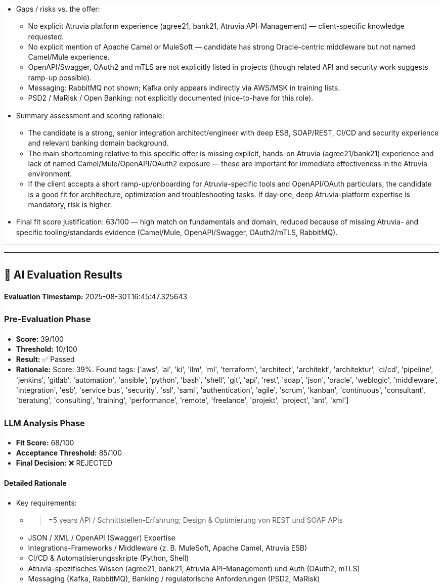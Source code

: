 - Gaps / risks vs. the offer:
  - No explicit Atruvia platform experience (agree21, bank21, Atruvia API-Management) — client-specific knowledge requested.
  - No explicit mention of Apache Camel or MuleSoft — candidate has strong Oracle-centric middleware but not named Camel/Mule experience.
  - OpenAPI/Swagger, OAuth2 and mTLS are not explicitly listed in projects (though related API and security work suggests ramp-up possible).
  - Messaging: RabbitMQ not shown; Kafka only appears indirectly via AWS/MSK in training lists.
  - PSD2 / MaRisk / Open Banking: not explicitly documented (nice-to-have for this role).

- Summary assessment and scoring rationale:
  - The candidate is a strong, senior integration architect/engineer with deep ESB, SOAP/REST, CI/CD and security experience and relevant banking domain background.
  - The main shortcoming relative to this specific offer is missing explicit, hands-on Atruvia (agree21/bank21) experience and lack of named Camel/Mule/OpenAPI/OAuth2 exposure — these are important for immediate effectiveness in the Atruvia environment.
  - If the client accepts a short ramp-up/onboarding for Atruvia-specific tools and OpenAPI/OAuth particulars, the candidate is a good fit for architecture, optimization and troubleshooting tasks. If day‑one, deep Atruvia-platform expertise is mandatory, risk is higher.

- Final fit score justification: 63/100 — high match on fundamentals and domain, reduced because of missing Atruvia- and specific tooling/standards evidence (Camel/Mule, OpenAPI/Swagger, OAuth2/mTLS, RabbitMQ).

---


---

## 🤖 AI Evaluation Results

**Evaluation Timestamp:** 2025-08-30T16:45:47.325643

### Pre-Evaluation Phase
- **Score:** 39/100
- **Threshold:** 10/100
- **Result:** ✅ Passed
- **Rationale:** Score: 39%. Found tags: ['aws', 'ai', 'ki', 'llm', 'ml', 'terraform', 'architect', 'architekt', 'architektur', 'ci/cd', 'pipeline', 'jenkins', 'gitlab', 'automation', 'ansible', 'python', 'bash', 'shell', 'git', 'api', 'rest', 'soap', 'json', 'oracle', 'weblogic', 'middleware', 'integration', 'esb', 'service bus', 'security', 'ssl', 'saml', 'authentication', 'agile', 'scrum', 'kanban', 'continuous', 'consultant', 'beratung', 'consulting', 'training', 'performance', 'remote', 'freelance', 'projekt', 'project', 'ant', 'xml']

### LLM Analysis Phase
- **Fit Score:** 68/100
- **Acceptance Threshold:** 85/100
- **Final Decision:** ❌ REJECTED

#### Detailed Rationale
- Key requirements:
  - >=5 years API / Schnittstellen-Erfahrung; Design & Optimierung von REST und SOAP APIs
  - JSON / XML / OpenAPI (Swagger) Expertise
  - Integrations-Frameworks / Middleware (z. B. MuleSoft, Apache Camel, Atruvia ESB)
  - CI/CD & Automatisierungsskripte (Python, Shell)
  - Atruvia-spezifisches Wissen (agree21, bank21, Atruvia API-Management) und Auth (OAuth2, mTLS)
  - Messaging (Kafka, RabbitMQ), Banking / regulatorische Anforderungen (PSD2, MaRisk)
